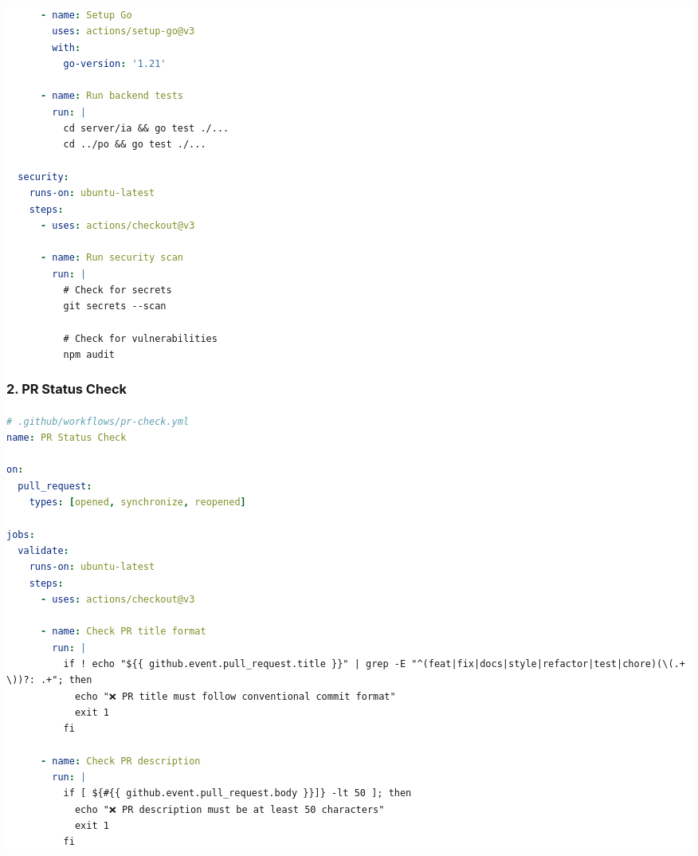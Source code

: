 ```yaml
      - name: Setup Go
        uses: actions/setup-go@v3
        with:
          go-version: '1.21'
      
      - name: Run backend tests
        run: |
          cd server/ia && go test ./...
          cd ../po && go test ./...

  security:
    runs-on: ubuntu-latest
    steps:
      - uses: actions/checkout@v3
      
      - name: Run security scan
        run: |
          # Check for secrets
          git secrets --scan
          
          # Check for vulnerabilities
          npm audit
```

### **2. PR Status Check**
```yaml
# .github/workflows/pr-check.yml
name: PR Status Check

on:
  pull_request:
    types: [opened, synchronize, reopened]

jobs:
  validate:
    runs-on: ubuntu-latest
    steps:
      - uses: actions/checkout@v3
      
      - name: Check PR title format
        run: |
          if ! echo "${{ github.event.pull_request.title }}" | grep -E "^(feat|fix|docs|style|refactor|test|chore)(\(.+\))?: .+"; then
            echo "❌ PR title must follow conventional commit format"
            exit 1
          fi
      
      - name: Check PR description
        run: |
          if [ ${#{{ github.event.pull_request.body }}]} -lt 50 ]; then
            echo "❌ PR description must be at least 50 characters"
            exit 1
          fi
```
